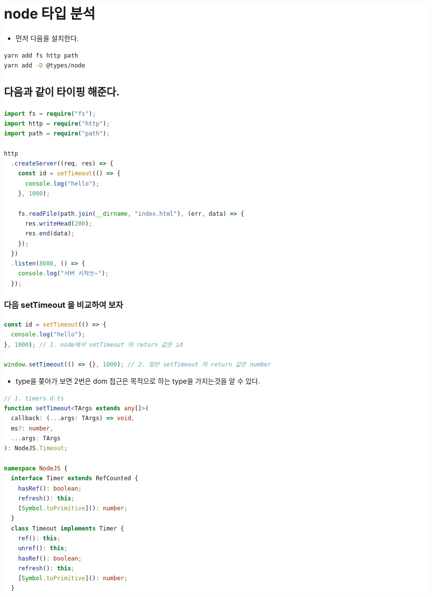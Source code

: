 # node 타입 분석

- 먼저 다음을 설치한다.

```sh
yarn add fs http path
yarn add -D @types/node
```

## 다음과 같이 타이핑 해준다.

```ts
import fs = require("fs");
import http = require("http");
import path = require("path");

http
  .createServer((req, res) => {
    const id = setTimeout(() => {
      console.log("hello");
    }, 1000);

    fs.readFile(path.join(__dirname, "index.html"), (err, data) => {
      res.writeHead(200);
      res.end(data);
    });
  })
  .listen(8080, () => {
    console.log("서버 시작쓰~");
  });
```

### 다음 setTimeout 을 비교하여 보자

```ts
const id = setTimeout(() => {
  console.log("hello");
}, 1000); // 1. node에서 setTimeout 의 return 값은 id

window.setTimeout(() => {}, 1000); // 2. 일반 setTimeout 의 return 값은 number
```

- type을 쫒아가 보면 2번은 dom 접근은 목적으로 하는 type을 가지는것을 알 수 있다.

```ts
// 1. timers.d.ts
function setTimeout<TArgs extends any[]>(
  callback: (...args: TArgs) => void,
  ms?: number,
  ...args: TArgs
): NodeJS.Timeout;

namespace NodeJS {
  interface Timer extends RefCounted {
    hasRef(): boolean;
    refresh(): this;
    [Symbol.toPrimitive](): number;
  }
  class Timeout implements Timer {
    ref(): this;
    unref(): this;
    hasRef(): boolean;
    refresh(): this;
    [Symbol.toPrimitive](): number;
  }
```